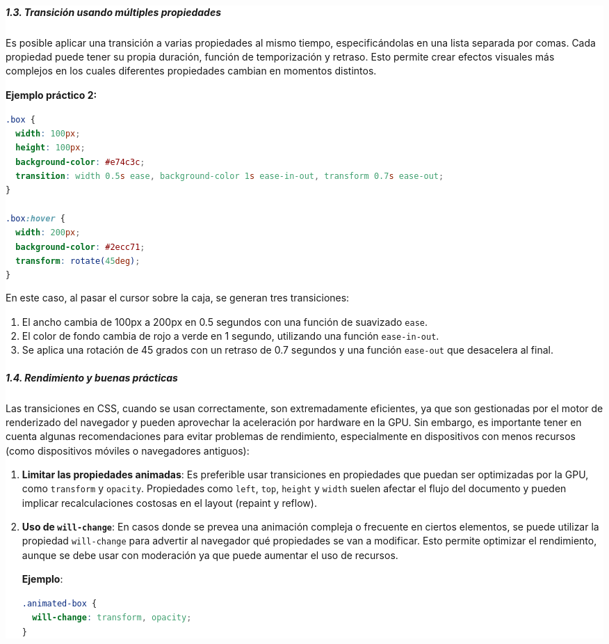 ##### **1.3. Transición usando múltiples propiedades**

Es posible aplicar una transición a varias propiedades al mismo tiempo, especificándolas en una lista separada por comas. Cada propiedad puede tener su propia duración, función de temporización y retraso. Esto permite crear efectos visuales más complejos en los cuales diferentes propiedades cambian en momentos distintos.

**Ejemplo práctico 2:**

```css
.box {
  width: 100px;
  height: 100px;
  background-color: #e74c3c;
  transition: width 0.5s ease, background-color 1s ease-in-out, transform 0.7s ease-out;
}

.box:hover {
  width: 200px;
  background-color: #2ecc71;
  transform: rotate(45deg);
}
```

En este caso, al pasar el cursor sobre la caja, se generan tres transiciones:
1. El ancho cambia de 100px a 200px en 0.5 segundos con una función de suavizado `ease`.
2. El color de fondo cambia de rojo a verde en 1 segundo, utilizando una función `ease-in-out`.
3. Se aplica una rotación de 45 grados con un retraso de 0.7 segundos y una función `ease-out` que desacelera al final.

##### **1.4. Rendimiento y buenas prácticas**

Las transiciones en CSS, cuando se usan correctamente, son extremadamente eficientes, ya que son gestionadas por el motor de renderizado del navegador y pueden aprovechar la aceleración por hardware en la GPU. Sin embargo, es importante tener en cuenta algunas recomendaciones para evitar problemas de rendimiento, especialmente en dispositivos con menos recursos (como dispositivos móviles o navegadores antiguos):

1. **Limitar las propiedades animadas**: Es preferible usar transiciones en propiedades que puedan ser optimizadas por la GPU, como `transform` y `opacity`. Propiedades como `left`, `top`, `height` y `width` suelen afectar el flujo del documento y pueden implicar recalculaciones costosas en el layout (repaint y reflow).

2. **Uso de `will-change`**: En casos donde se prevea una animación compleja o frecuente en ciertos elementos, se puede utilizar la propiedad `will-change` para advertir al navegador qué propiedades se van a modificar. Esto permite optimizar el rendimiento, aunque se debe usar con moderación ya que puede aumentar el uso de recursos.

    **Ejemplo**:
    ```css
    .animated-box {
      will-change: transform, opacity;
    }
    ```
